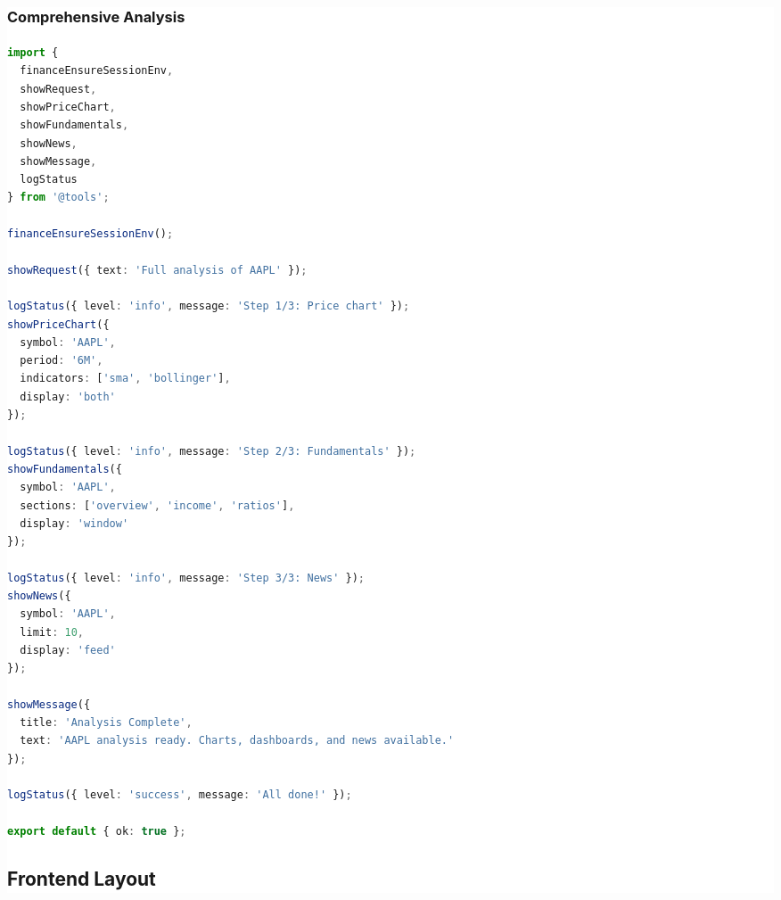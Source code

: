 ### Comprehensive Analysis

```typescript
import {
  financeEnsureSessionEnv,
  showRequest,
  showPriceChart,
  showFundamentals,
  showNews,
  showMessage,
  logStatus
} from '@tools';

financeEnsureSessionEnv();

showRequest({ text: 'Full analysis of AAPL' });

logStatus({ level: 'info', message: 'Step 1/3: Price chart' });
showPriceChart({
  symbol: 'AAPL',
  period: '6M',
  indicators: ['sma', 'bollinger'],
  display: 'both'
});

logStatus({ level: 'info', message: 'Step 2/3: Fundamentals' });
showFundamentals({
  symbol: 'AAPL',
  sections: ['overview', 'income', 'ratios'],
  display: 'window'
});

logStatus({ level: 'info', message: 'Step 3/3: News' });
showNews({
  symbol: 'AAPL',
  limit: 10,
  display: 'feed'
});

showMessage({
  title: 'Analysis Complete',
  text: 'AAPL analysis ready. Charts, dashboards, and news available.'
});

logStatus({ level: 'success', message: 'All done!' });

export default { ok: true };
```

## Frontend Layout
